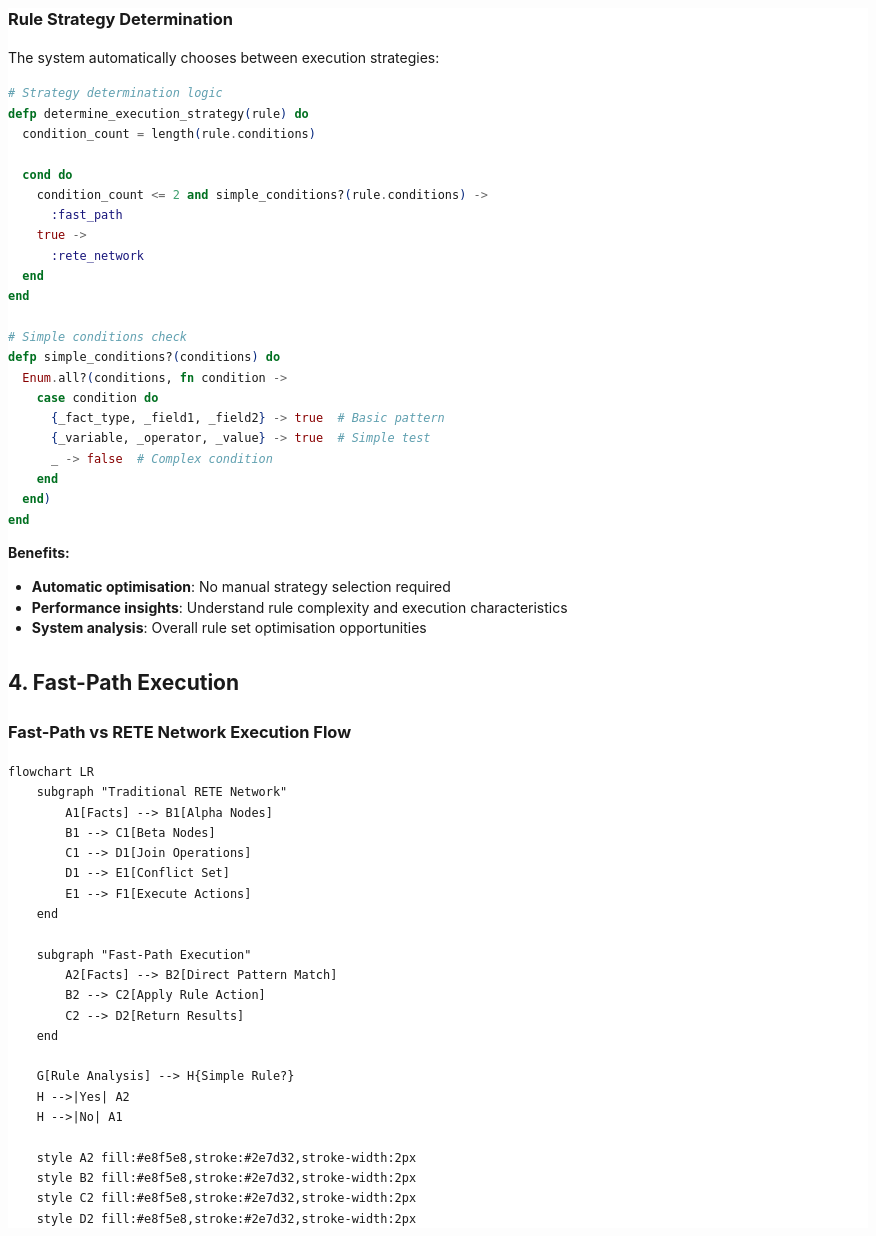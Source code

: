 ### Rule Strategy Determination

The system automatically chooses between execution strategies:

```elixir
# Strategy determination logic
defp determine_execution_strategy(rule) do
  condition_count = length(rule.conditions)
  
  cond do
    condition_count <= 2 and simple_conditions?(rule.conditions) -> 
      :fast_path
    true -> 
      :rete_network
  end
end

# Simple conditions check
defp simple_conditions?(conditions) do
  Enum.all?(conditions, fn condition ->
    case condition do
      {_fact_type, _field1, _field2} -> true  # Basic pattern
      {_variable, _operator, _value} -> true  # Simple test
      _ -> false  # Complex condition
    end
  end)
end
```

**Benefits:**
- **Automatic optimisation**: No manual strategy selection required
- **Performance insights**: Understand rule complexity and execution characteristics
- **System analysis**: Overall rule set optimisation opportunities

## 4. Fast-Path Execution

### Fast-Path vs RETE Network Execution Flow

```mermaid
flowchart LR
    subgraph "Traditional RETE Network"
        A1[Facts] --> B1[Alpha Nodes]
        B1 --> C1[Beta Nodes]
        C1 --> D1[Join Operations]
        D1 --> E1[Conflict Set]
        E1 --> F1[Execute Actions]
    end
    
    subgraph "Fast-Path Execution"
        A2[Facts] --> B2[Direct Pattern Match]
        B2 --> C2[Apply Rule Action]
        C2 --> D2[Return Results]
    end
    
    G[Rule Analysis] --> H{Simple Rule?}
    H -->|Yes| A2
    H -->|No| A1
    
    style A2 fill:#e8f5e8,stroke:#2e7d32,stroke-width:2px
    style B2 fill:#e8f5e8,stroke:#2e7d32,stroke-width:2px
    style C2 fill:#e8f5e8,stroke:#2e7d32,stroke-width:2px
    style D2 fill:#e8f5e8,stroke:#2e7d32,stroke-width:2px
```

